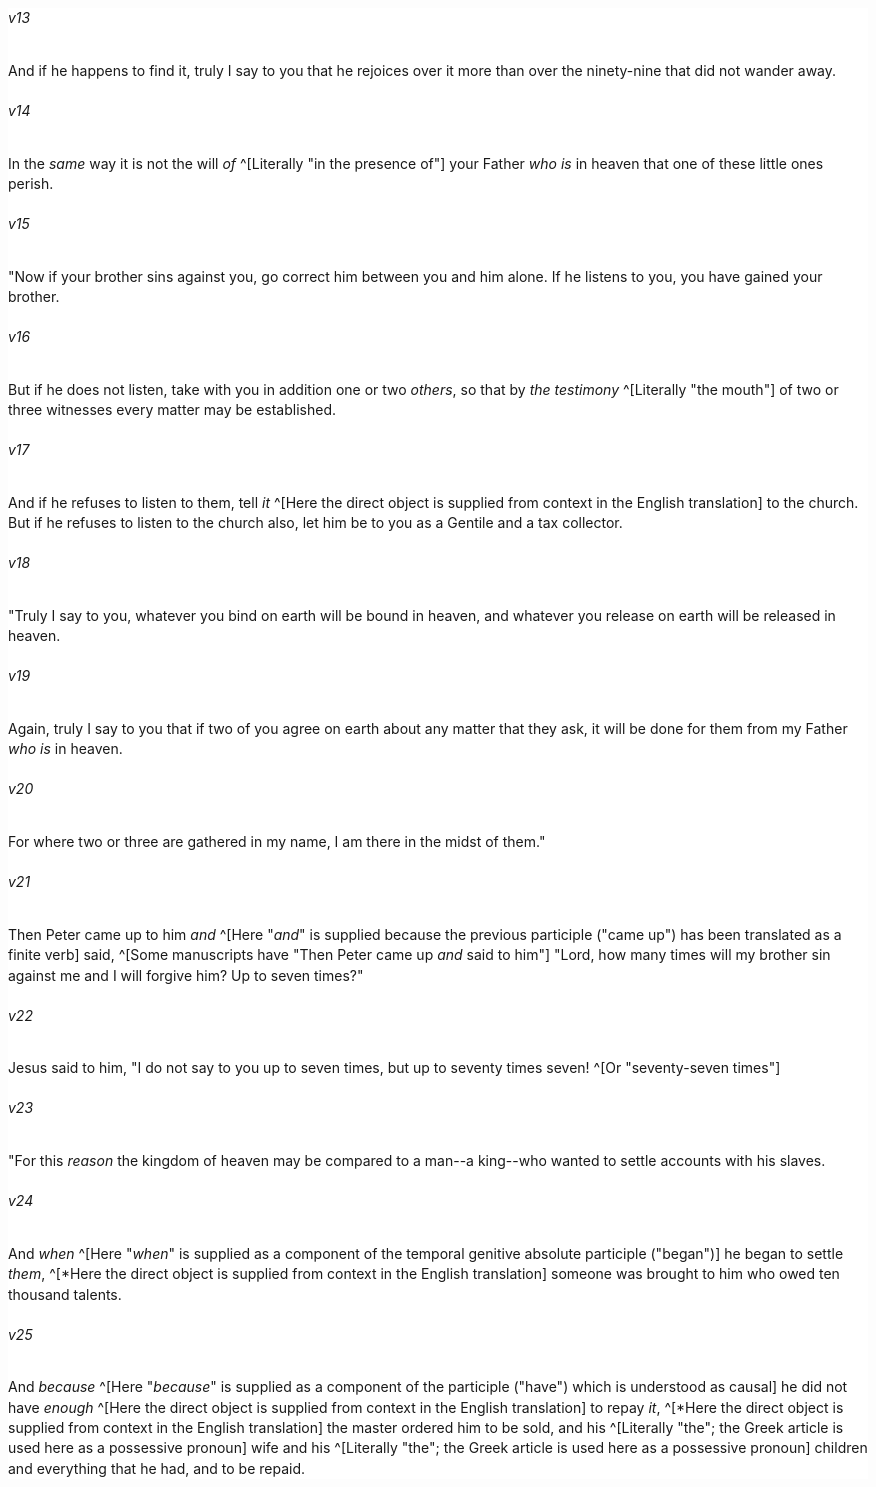 ###### v13
And if he happens to find it, truly I say to you that he rejoices over it more than over the ninety-nine that did not wander away.

###### v14
In the _same_ way it is not the will _of_ ^[Literally "in the presence of"] your Father _who is_ in heaven that one of these little ones perish.

###### v15
"Now if your brother sins against you, go correct him between you and him alone. If he listens to you, you have gained your brother.

###### v16
But if he does not listen, take with you in addition one or two _others_, so that by _the testimony_ ^[Literally "the mouth"] of two or three witnesses every matter may be established.

###### v17
And if he refuses to listen to them, tell _it_ ^[Here the direct object is supplied from context in the English translation] to the church. But if he refuses to listen to the church also, let him be to you as a Gentile and a tax collector.

###### v18
"Truly I say to you, whatever you bind on earth will be bound in heaven, and whatever you release on earth will be released in heaven.

###### v19
Again, truly I say to you that if two of you agree on earth about any matter that they ask, it will be done for them from my Father _who is_ in heaven.

###### v20
For where two or three are gathered in my name, I am there in the midst of them."

###### v21
Then Peter came up to him _and_ ^[Here "_and_" is supplied because the previous participle ("came up") has been translated as a finite verb] said, ^[Some manuscripts have "Then Peter came up _and_ said to him"] "Lord, how many times will my brother sin against me and I will forgive him? Up to seven times?"

###### v22
Jesus said to him, "I do not say to you up to seven times, but up to seventy times seven! ^[Or "seventy-seven times"]

###### v23
"For this _reason_ the kingdom of heaven may be compared to a man--a king--who wanted to settle accounts with his slaves.

###### v24
And _when_ ^[Here "_when_" is supplied as a component of the temporal genitive absolute participle ("began")] he began to settle _them_, ^[*Here the direct object is supplied from context in the English translation] someone was brought to him who owed ten thousand talents.

###### v25
And _because_ ^[Here "_because_" is supplied as a component of the participle ("have") which is understood as causal] he did not have _enough_ ^[Here the direct object is supplied from context in the English translation] to repay _it_, ^[*Here the direct object is supplied from context in the English translation] the master ordered him to be sold, and his ^[Literally "the"; the Greek article is used here as a possessive pronoun] wife and his ^[Literally "the"; the Greek article is used here as a possessive pronoun] children and everything that he had, and to be repaid.
